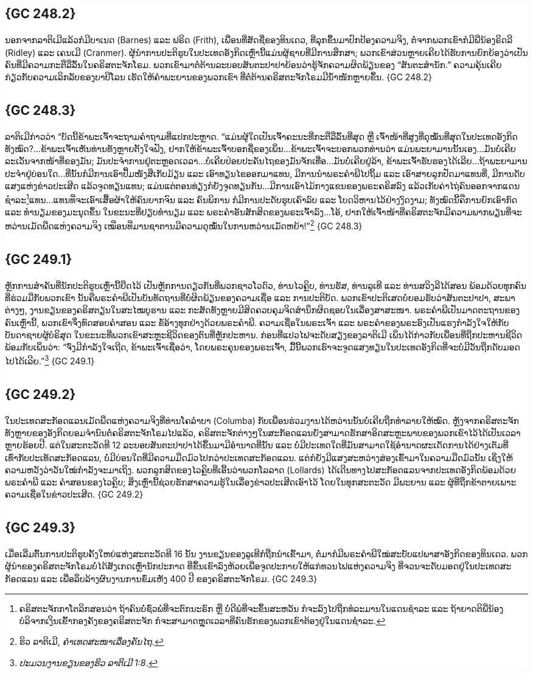 [^5]: ຮິວ ລາຕິເມີ, *ຄຳເທດສະໜາທຳອິດທີ່ປະກາດຕໍ່ໜ້າກະສັດເອັດເວີດທີ 6*.

## {GC 248.2}

ນອກຈາກລາຕິເມີແລ້ວກໍມີບາເນດ (Barnes) ແລະ ຟຣິດ (Frith), ເພື່ອນທີ່ສັດຊື່ຂອງທິນເດວ, ທີ່ລຸກຂຶ້ນມາປົກປ້ອງຄວາມຈິງ, ຕໍ່ຈາກພວກເຂົາກໍມີພີ່ນ້ອງຣິດລີ (Ridley) ແລະ ເຄນເມີ (Cranmer). ຜູ້ນຳການປະຕິຮູບໃນປະເທດອັງກິດເຫຼົ່ານີ້ແມ່ນຜູ້ຊາຍທີ່ມີການສຶກສາ; ພວກເຂົາສ່ວນຫຼາຍເຄີຍໄດ້ຮັບການຍົກຍ້ອງວ່າເປັນຄົນທີ່ມີຄວາມກະຕືລືລົ້ນໃນຄຣິສຕະຈັກໂຣມ. ພວກເຂົາມາຕໍ່ຕ້ານລະບອບສັນຕະປາປາຍ້ອນວ່າຮູ້ຈັກຄວາມຜິດພ້ຽນຂອງ “ສັນຕະສຳນັກ.” ຄວາມຄຸ້ນເຄີຍກ່ຽວກັບຄວາມເລິກລັບຂອງບາບີໂລນ ເຮັດໃຫ້ຄຳພະຍານຂອງພວກເຂົາ ທີ່ຕໍ່ຕ້ານຄຣິສຕະຈັກໂຣມມີນ້ຳໜັກຫຼາຍຂຶ້ນ. {GC 248.2}

## {GC 248.3}

ລາຕິເມີກ່າວວ່າ “ບັດນີ້ຂ້າພະເຈົ້າຈະຖາມຄຳຖາມທີ່ແປກປະຫຼາດ. “ແມ່ນຜູ້ໃດເປັນເຈົ້າຄະນະທີ່ກະຕືລືລົ້ນທີ່ສຸດ ຫຼື ເຈົ້າໜ້າທີ່ສູງທີ່ດຸໝັ່ນທີ່ສຸດໃນປະເທດອັງກິດທັງໝົດ?…ຂ້າພະເຈົ້າເຫັນທ່ານທັງຫຼາຍຕັ້ງໃຈຟັງ, ຢາກໃຫ້ຂ້າພະເຈົ້າບອກຊື່ຂອງເພິ່ນ…ຂ້າພະເຈົ້າຈະບອກພວກທ່ານວ່າ ແມ່ນພະຍາມານນັ້ນເອງ…ມັນບໍ່ເຄີຍລະເວັ້ນຈາກໜ້າທີ່ຂອງມັນ; ມັນປະຈຳການຢູ່ຕະຫຼອດເວລາ…ບໍ່ເຄີຍປ່ອຍປະຄັນໄຖຂອງມັນຈັກເທື່ອ…ມັນບໍ່ເຄີຍຢູ່ລ້າ, ຂ້າພະເຈົ້າຮັບຮອງໄດ້ເລີຍ…ຖ້າພະຍາມານປະຈຳຢູ່ບ່ອນໃດ…ທີ່ນັ້ນກໍມີການເອົາປຶ້ມໜັງສືເກັບມ້ຽນ ແລະ ເອົາທຽນໄຂອອກມາແທນ, ມີການນຳພຣະຄຳພີໄປຖິ້ມ ແລະ ເອົາສາຍລູກປັດມາແທນທີ່, ມີການດັບແສງແຫ່ງຂ່າວປະເສີດ ແລ້ວຈູດທຽນແທນ; ແມ່ນແຕ່ຕອນທ່ຽງກໍຍັງຈູດທຽນກັນ…ມີການເອົາໄມ້ກາງແຂນຂອງພຣະຄຣິສລົງ ແລ້ວເກັບຄ່າໄຖ່ຄົນອອກຈາກແດນຊຳລະ[^6]ແທນ…ແທນທີ່ຈະເອົາເສື້ອຜ້າໃຫ້ຄົນຍາກຈົນ ແລະ ຄົນພິການ ກໍມີການປະດັບຮູບເຄົາລົບ ແລະ ໂບດວິຫານໄວ້ຢ່າງງົດງາມ; ທັງໝົດນີ້ຄືການຍົກເອົາກົດ ແລະ ທຳນຽມຂອງມະນຸດຂຶ້ນ ໃນຂະນະທີ່ຢຽບທຳນຽມ ແລະ ພຣະຄຳອັນສັກສິດຂອງພຣະເຈົ້າລົງ…ໂອ້, ຢາກໃຫ້ເຈົ້າໜ້າທີ່ຄຣິສຕະຈັກມີຄວາມພາກພຽນທີ່ຈະຫວ່ານເມັດພືດແຫ່ງຄວາມຈິງ ເໝືອນທີ່ມານຊາຕານມີຄວາມດຸໝັ່ນໃນການຫວ່ານເມັດຫຍ້າ!”[^7] {GC 248.3}

[^6]: ຄຣິສຕະຈັກກາໂຕລິກສອນວ່າ ຖ້າຄົນບໍ່ຊົ່ວພໍທີ່ຈະຕົກນະຣົກ ຫຼື ບໍ່ດີພໍທີ່ຈະຂຶ້ນສະຫວັນ ກໍຈະລົງໄປຖືກທໍລະມານໃນແດນຊຳລະ ແລະ ຖ້າຍາດຕິພີ່ນ້ອງບໍລິຈາກເງິນເຂົ້າກອງຄັງຂອງຄຣິສຕະຈັກ ກໍຈະສາມາດຫຼຸດເວລາທີ່ຄົນຮັກຂອງພວກເຂົາຕ້ອງຢູ່ໃນແດນຊຳລະ.

[^7]: ຮິວ ລາຕິເມີ, *ຄຳເທດສະໜາເລື່ອງຄັນໄຖ*.

## {GC 249.1}

ຫຼັກການສຳຄັນທີ່ນັກປະຕິຮູບເຫຼົ່ານີ້ຢຶດໄວ້ ເປັນຫຼັກການດຽວກັນທີ່ພວກຊາວໂວດົວ, ທ່ານໄວຄຼິບ, ທ່ານຮັສ, ທ່ານລູເທີ ແລະ ທ່ານສວິງລີໄດ້ສອນ ພ້ອມດ້ວຍທຸກຄົນທີ່ຮ່ວມມືກັບພວກເຂົາ ນັ້ນຄືພຣະຄຳພີເປັນບັນທັດຖານທີ່ບໍ່ຜິດພ້ຽນຂອງຄວາມເຊື່ອ ແລະ ການປະຕິບັດ. ພວກເຂົາປະຕິເສດບໍ່ຍອມຮັບວ່າສັນຕະປາປາ, ສະພາຕ່າງໆ, ງານຂຽນຂອງຄຣິສຕຽນໃນສະໄໝບູຮານ ແລະ ກະສັດທັງຫຼາຍມີສິດຄວບຄຸມຈິດສຳນຶກຜິດຊອບໃນເລື່ອງສາສະໜາ. ພຣະຄຳພີເປັນມາດຕະຖານຂອງຄົນເຫຼົ່ານີ້, ພວກເຂົາຈຶ່ງທົດສອບຄຳສອນ ແລະ ຂໍ້ອ້າງທຸກຢ່າງດ້ວຍພຣະຄຳພີ. ຄວາມເຊື່ອໃນພຣະເຈົ້າ ແລະ ພຣະຄຳຂອງພຣະອົງເປັນແຮງກຳລັງໃຈໃຫ້ກັບບັນດາຊາຍຜູ້ບໍຣິສຸດ ໃນຂະນະທີ່ພວກເຂົາສະຫຼະຊີວິດຂອງຕົນທີ່ຫຼັກປະຫານ. ກ່ອນທີ່ແປວໄຟຈະດັບສຽງຂອງລາຕິເມີ ເພິ່ນໄດ້ກ່າວກັບເພື່ອນທີ່ຖືກປະຫານຊີວິດພ້ອມກັບເພິ່ນວ່າ: “ຈົ່ງມີກຳລັງໃຈເຖີດ, ຂ້າພະເຈົ້າເຊື່ອວ່າ, ໂດຍພຣະຄຸນຂອງພຣະເຈົ້າ, ມື້ນີ້ພວກເຮົາຈະຈູດແສງທຽນໃນປະເທດອັງກິດທີ່ຈະບໍ່ມີວັນຖືກດັບມອດໄປໄດ້ເລີຍ.”[^8] {GC 249.1}

[^8]: *ປະມວນງານຂຽນຂອງຮິວ ລາຕິເມີ 1:8*.

## {GC 249.2}

ໃນປະເທດສະກັອດແລນເມັດພືດແຫ່ງຄວາມຈິງທີ່ທ່ານໂຄລຳບາ (Columba) ກັບເພື່ອນຮ່ວມງານໄດ້ຫວ່ານນັ້ນບໍ່ເຄີຍຖືກທຳລາຍໃຫ້ໝົດ. ຫຼັງຈາກຄຣິສຕະຈັກທັງຫຼາຍຂອງອັງກິດຍອມຈຳນົນຕໍ່ຄຣິສຕະຈັກໂຣມໄປແລ້ວ, ຄຣິສຕະຈັກຕ່າງໆໃນສະກັອດແລນຍັງສາມາດຮັກສາອິດສະຫຼະພາບຂອງພວກເຂົາໄວ້ໄດ້ເປັນເວລາຫຼາຍຮ້ອຍປີ. ແຕ່ໃນສະຕະວັດທີ 12 ລະບອບສັນຕະປາປາໄດ້ຂຶ້ນມາມີອຳນາດທີ່ນັ້ນ ແລະ ບໍ່ມີປະເທດໃດທີ່ມັນສາມາດໃຊ້ອຳນາດຜະເດັດການໄດ້ຢ່າງເຕັມທີ່ເທົ່າກັບປະເທັດສະກັອດແລນ, ບໍ່ມີບ່ອນໃດທີ່ມີຄວາມມືດມົວໄປກວ່າປະເທດສະກັອດແລນ. ແຕ່ກໍຍັງມີແສງສະຫວ່າງສ່ອງເຂົ້າມາໃນຄວາມມືດມົວນັ້ນ ເຊິ່ງໃຫ້ຄວາມຫວັງວ່າວັນໃໝ່ກຳລັງຈະມາເຖິງ. ພວກລູກສິດຂອງໄວຄຼິບທີ່ເອີ້ນວ່າພວກໂລລາດ (Lollards) ໄດ້ເດີນທາງໄປສະກັອດແລນຈາກປະເທດອັງກິດພ້ອມດ້ວຍພຣະຄຳພີ ແລະ ຄຳສອນຂອງໄວຄຼິບ; ສິ່ງເຫຼົ່ານີ້ຊ່ວຍຮັກສາຄວາມຮູ້ໃນເລື່ອງຂ່າວປະເສີດເອົາໄວ້ ໂດຍໃນທຸກສະຕະວັດ ມີພະຍານ ແລະ ຜູ້ທີ່ຖືກຂ້າຕາຍເພາະຄວາມເຊື່ອໃນຂ່າວປະເສີດ. {GC 249.2}

## {GC 249.3}

ເມື່ອເລີ່ມຕົ້ນການປະຕິຮູບຄັ້ງໃຫຍ່ແຫ່ງສະຕະວັດທີ 16 ນັ້ນ ງານຂຽນຂອງລູເທີກໍຖືກນຳເຂົ້າມາ, ຕໍ່ມາກໍມີພຣະຄຳພີໃໝ່ສະບັບແປພາສາອັງກິດຂອງທິນເດວ. ພວກຜູ້ນຳຂອງຄຣິສຕະຈັກໂຣມບໍ່ໄດ້ສັງເກດເຫຼົ່ານັກປະກາດ ທີ່ຂຶ້ນເຂົາລົງຫ້ວຍເພື່ອຈູດປະກາຍໃຫ້ແກ່ທວນໄຟແຫ່ງຄວາມຈິງ ທີ່ຈວນຈະດັບມອດຢູ່ໃນປະເທດສະກັອດແລນ ແລະ ເພື່ອລຶບລ້າງຜົນງານການຂົ່ມເຫັງ 400 ປີ ຂອງຄຣິສຕະຈັກໂຣມ. {GC 249.3}


[^1]: ໂດບິນເຍ, *ປະຫວັດການປະຕິຮູບສາສະໜາໃນສະຕະວັດທີ 16*, ເຫຼັ້ມ 18, ບົດ 4.
[^2]: *ອ້າງອີງຈາກທີ່ດຽວກັນ*.
[^3]: *ອ້າງອີງຈາກທີ່ດຽວກັນ*.
[^4]: ແອນເດີສັນ, *ປະຫວັດພຣະຄຳພີພາສາອັງກິດ*, ໜ້າ 19.
[^9]: ດາວິດ ແລງ, ຮວບຮວມຜົນງານຂຽນຂອງ ຈອນ ນັອຄຊ໌, ເຫຼັ້ມ 2, ໜ້າ 281, 284.
[^10]: *Pilgrim’s Progress* ແລະ *Grace Abounding to the Chief of Sinners*
[^11]: ຈອນ ໄວເຮດ, *ປະຫວັດຊີວິດຂອງຊານສ໌ ເວສະລີ*, ໜ້າ 102.
[^12]: ຈອນ ໄວເຮດ, Whitehead *ປະຫວັດຊີວິດຂອງອາຈານຈອນ ເວສະລີ*, ເຫຼັ້ມ 2, ໜ້າ 10.
[^13]: *ອ້າງອີງຈາກທີ່ດຽວກັນ*, ເຫຼັ້ມ 2, ໜ້າ 11, 12.
[^14]: *ອ້າງອີງຈາກທີ່ດຽວກັນ*, ໜ້າ 52.
